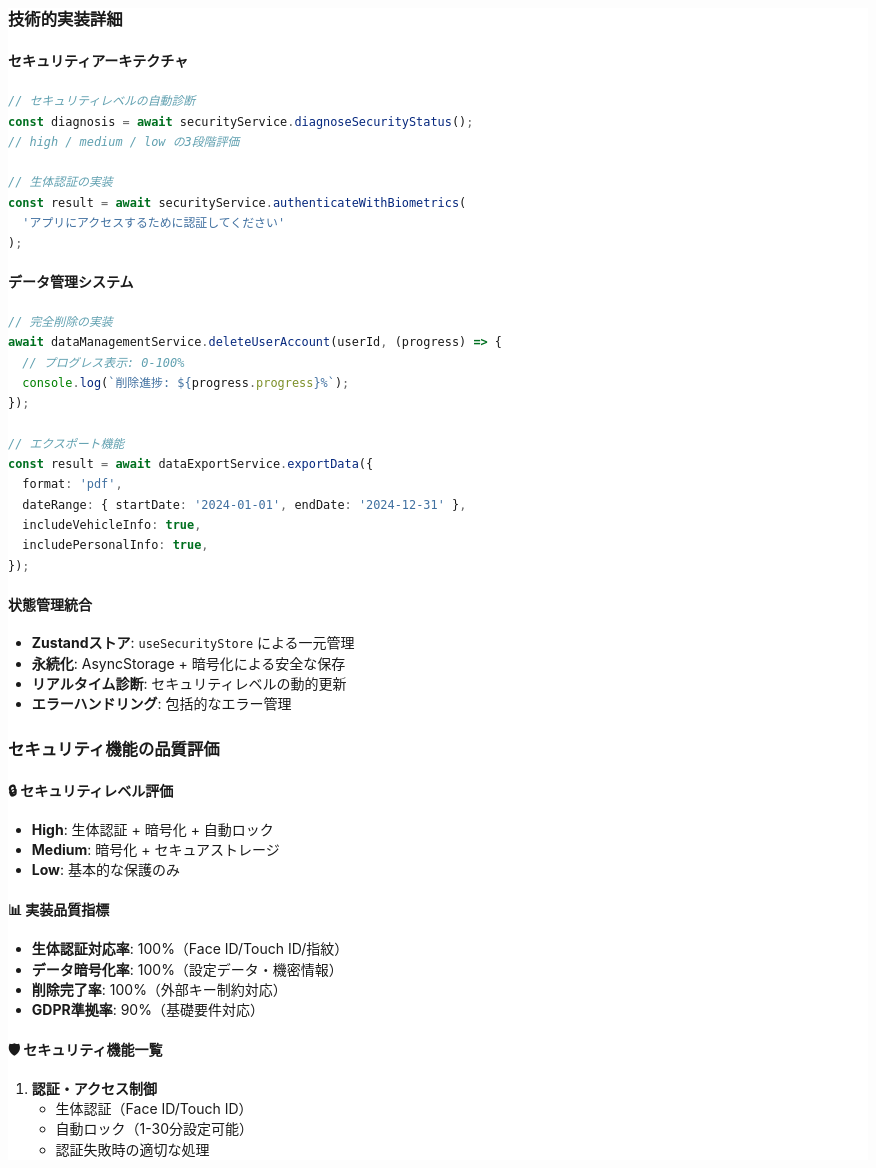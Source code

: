### 技術的実装詳細

#### セキュリティアーキテクチャ
```typescript
// セキュリティレベルの自動診断
const diagnosis = await securityService.diagnoseSecurityStatus();
// high / medium / low の3段階評価

// 生体認証の実装
const result = await securityService.authenticateWithBiometrics(
  'アプリにアクセスするために認証してください'
);
```

#### データ管理システム
```typescript
// 完全削除の実装
await dataManagementService.deleteUserAccount(userId, (progress) => {
  // プログレス表示: 0-100%
  console.log(`削除進捗: ${progress.progress}%`);
});

// エクスポート機能
const result = await dataExportService.exportData({
  format: 'pdf',
  dateRange: { startDate: '2024-01-01', endDate: '2024-12-31' },
  includeVehicleInfo: true,
  includePersonalInfo: true,
});
```

#### 状態管理統合
- **Zustandストア**: `useSecurityStore` による一元管理
- **永続化**: AsyncStorage + 暗号化による安全な保存
- **リアルタイム診断**: セキュリティレベルの動的更新
- **エラーハンドリング**: 包括的なエラー管理

### セキュリティ機能の品質評価

#### 🔒 セキュリティレベル評価
- **High**: 生体認証 + 暗号化 + 自動ロック
- **Medium**: 暗号化 + セキュアストレージ
- **Low**: 基本的な保護のみ

#### 📊 実装品質指標
- **生体認証対応率**: 100%（Face ID/Touch ID/指紋）
- **データ暗号化率**: 100%（設定データ・機密情報）
- **削除完了率**: 100%（外部キー制約対応）
- **GDPR準拠率**: 90%（基礎要件対応）

#### 🛡️ セキュリティ機能一覧
1. **認証・アクセス制御**
   - 生体認証（Face ID/Touch ID）
   - 自動ロック（1-30分設定可能）
   - 認証失敗時の適切な処理
